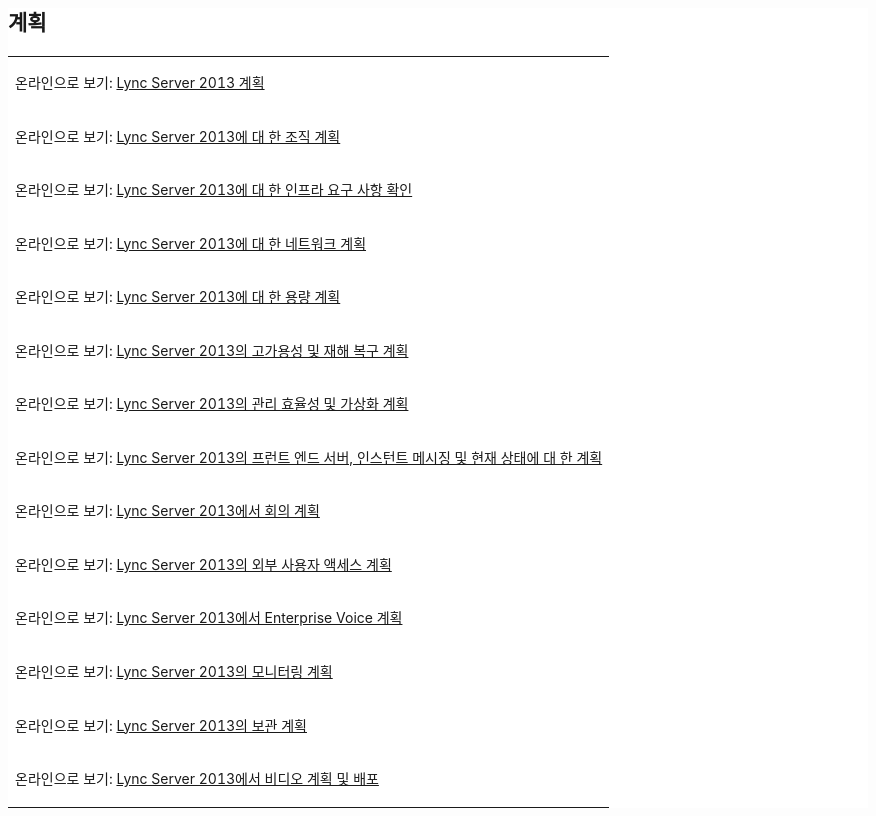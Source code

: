 <div>

## <a name="planning"></a>계획


<table>
<colgroup>
<col style="width: 100%" />
</colgroup>
<tbody>
<tr class="odd">
<td><p>온라인으로 보기: <a href="lync-server-2013-planning.md">Lync Server 2013 계획</a></p></td>
</tr>
<tr class="even">
<td><p>온라인으로 보기: <a href="lync-server-2013-planning-for-your-organization.md">Lync Server 2013에 대 한 조직 계획</a></p></td>
</tr>
<tr class="odd">
<td><p>온라인으로 보기: <a href="lync-server-2013-determining-your-infrastructure-requirements.md">Lync Server 2013에 대 한 인프라 요구 사항 확인</a></p></td>
</tr>
<tr class="even">
<td><p>온라인으로 보기: <a href="lync-server-2013-network-planning.md">Lync Server 2013에 대 한 네트워크 계획</a></p></td>
</tr>
<tr class="odd">
<td><p>온라인으로 보기: <a href="lync-server-2013-capacity-planning.md">Lync Server 2013에 대 한 용량 계획</a></p></td>
</tr>
<tr class="even">
<td><p>온라인으로 보기: <a href="lync-server-2013-planning-for-high-availability-and-disaster-recovery.md">Lync Server 2013의 고가용성 및 재해 복구 계획</a></p></td>
</tr>
<tr class="odd">
<td><p>온라인으로 보기: <a href="lync-server-2013-planning-for-manageability-and-virtualization.md">Lync Server 2013의 관리 효율성 및 가상화 계획</a></p></td>
</tr>
<tr class="even">
<td><p>온라인으로 보기: <a href="lync-server-2013-planning-for-front-end-servers-instant-messaging-and-presence.md">Lync Server 2013의 프런트 엔드 서버, 인스턴트 메시징 및 현재 상태에 대 한 계획</a></p></td>
</tr>
<tr class="odd">
<td><p>온라인으로 보기: <a href="lync-server-2013-planning-for-conferencing.md">Lync Server 2013에서 회의 계획</a></p></td>
</tr>
<tr class="even">
<td><p>온라인으로 보기: <a href="lync-server-2013-planning-for-external-user-access.md">Lync Server 2013의 외부 사용자 액세스 계획</a></p></td>
</tr>
<tr class="odd">
<td><p>온라인으로 보기: <a href="lync-server-2013-planning-for-enterprise-voice.md">Lync Server 2013에서 Enterprise Voice 계획</a></p></td>
</tr>
<tr class="even">
<td><p>온라인으로 보기: <a href="lync-server-2013-planning-for-monitoring.md">Lync Server 2013의 모니터링 계획</a></p></td>
</tr>
<tr class="odd">
<td><p>온라인으로 보기: <a href="lync-server-2013-planning-for-archiving.md">Lync Server 2013의 보관 계획</a></p></td>
</tr>
<tr class="even">
<td><p>온라인으로 보기: <a href="lync-server-2013-planning-and-deploying-video.md">Lync Server 2013에서 비디오 계획 및 배포</a></p></td>